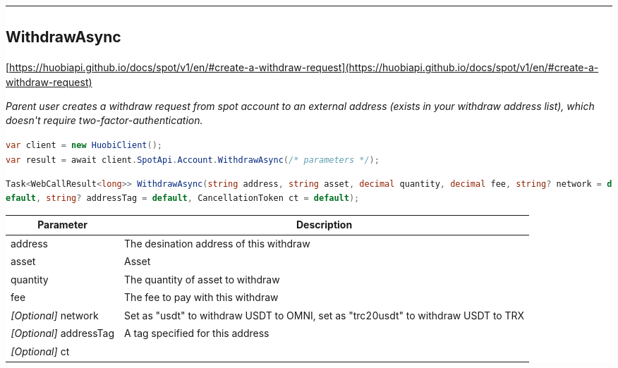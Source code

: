 </p>

***

## WithdrawAsync  

[https://huobiapi.github.io/docs/spot/v1/en/#create-a-withdraw-request](https://huobiapi.github.io/docs/spot/v1/en/#create-a-withdraw-request)  
<p>

*Parent user creates a withdraw request from spot account to an external address (exists in your withdraw address list), which doesn't require two-factor-authentication.*  

```csharp  
var client = new HuobiClient();  
var result = await client.SpotApi.Account.WithdrawAsync(/* parameters */);  
```  

```csharp  
Task<WebCallResult<long>> WithdrawAsync(string address, string asset, decimal quantity, decimal fee, string? network = default, string? addressTag = default, CancellationToken ct = default);  
```  

|Parameter|Description|
|---|---|
|address|The desination address of this withdraw|
|asset|Asset|
|quantity|The quantity of asset to withdraw|
|fee|The fee to pay with this withdraw|
|_[Optional]_ network|Set as "usdt" to withdraw USDT to OMNI, set as "trc20usdt" to withdraw USDT to TRX|
|_[Optional]_ addressTag|A tag specified for this address|
|_[Optional]_ ct||

</p>
